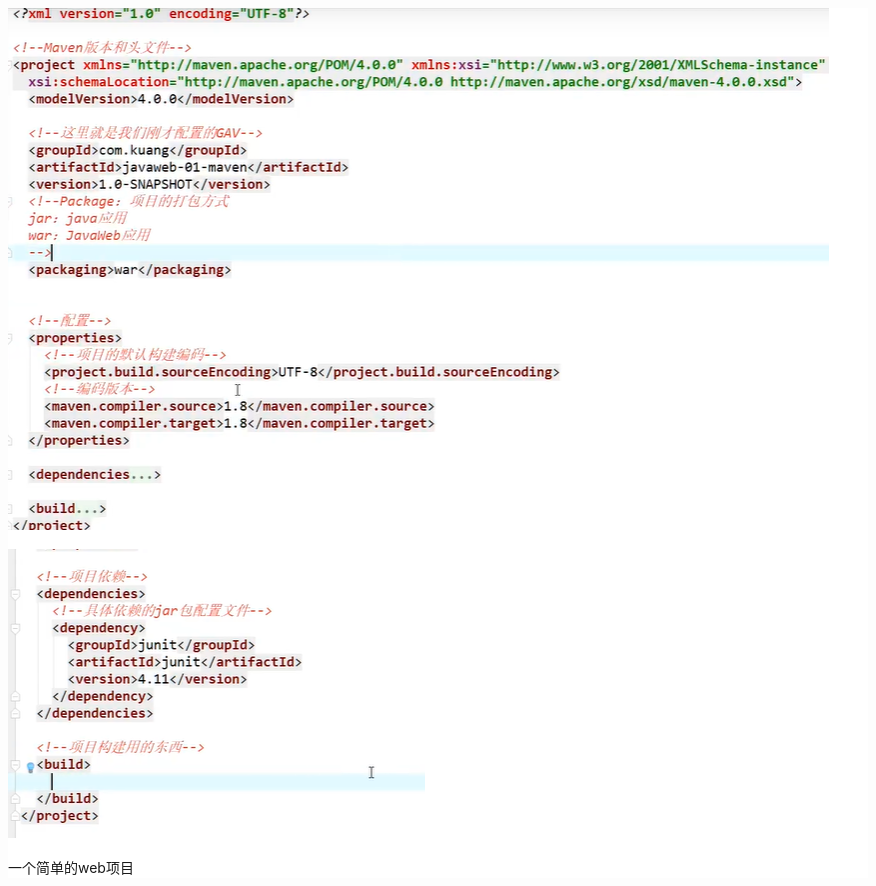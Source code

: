 ![img](img/1905053-20200401133723697-2132702962.png)

![img](img/1905053-20200401133738843-993741870.png)

一个简单的web项目
